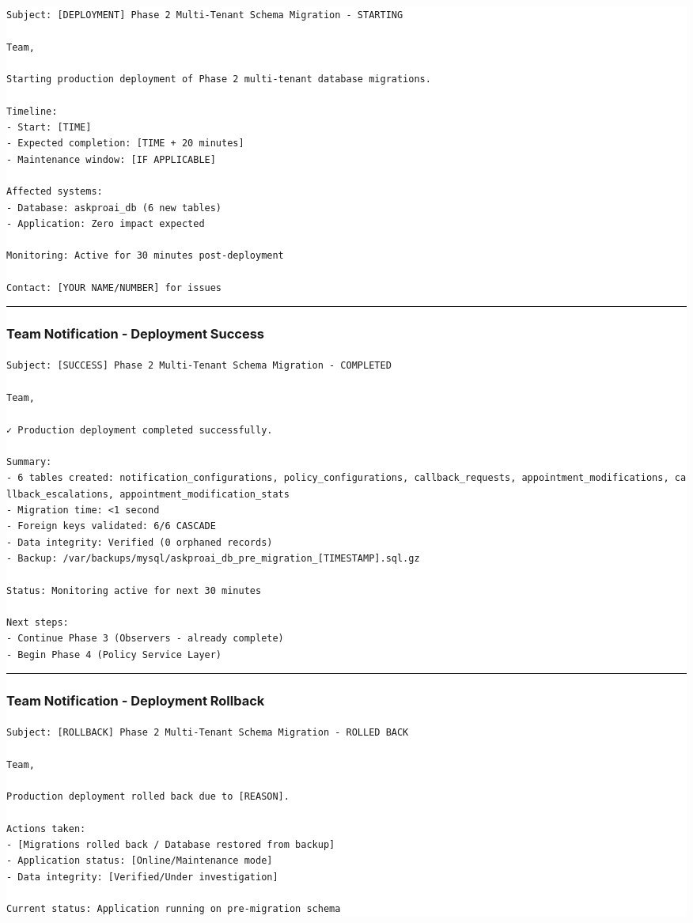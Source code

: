 ```
Subject: [DEPLOYMENT] Phase 2 Multi-Tenant Schema Migration - STARTING

Team,

Starting production deployment of Phase 2 multi-tenant database migrations.

Timeline:
- Start: [TIME]
- Expected completion: [TIME + 20 minutes]
- Maintenance window: [IF APPLICABLE]

Affected systems:
- Database: askproai_db (6 new tables)
- Application: Zero impact expected

Monitoring: Active for 30 minutes post-deployment

Contact: [YOUR NAME/NUMBER] for issues
```

---

### Team Notification - Deployment Success

```
Subject: [SUCCESS] Phase 2 Multi-Tenant Schema Migration - COMPLETED

Team,

✓ Production deployment completed successfully.

Summary:
- 6 tables created: notification_configurations, policy_configurations, callback_requests, appointment_modifications, callback_escalations, appointment_modification_stats
- Migration time: <1 second
- Foreign keys validated: 6/6 CASCADE
- Data integrity: Verified (0 orphaned records)
- Backup: /var/backups/mysql/askproai_db_pre_migration_[TIMESTAMP].sql.gz

Status: Monitoring active for next 30 minutes

Next steps:
- Continue Phase 3 (Observers - already complete)
- Begin Phase 4 (Policy Service Layer)
```

---

### Team Notification - Deployment Rollback

```
Subject: [ROLLBACK] Phase 2 Multi-Tenant Schema Migration - ROLLED BACK

Team,

Production deployment rolled back due to [REASON].

Actions taken:
- [Migrations rolled back / Database restored from backup]
- Application status: [Online/Maintenance mode]
- Data integrity: [Verified/Under investigation]

Current status: Application running on pre-migration schema

```